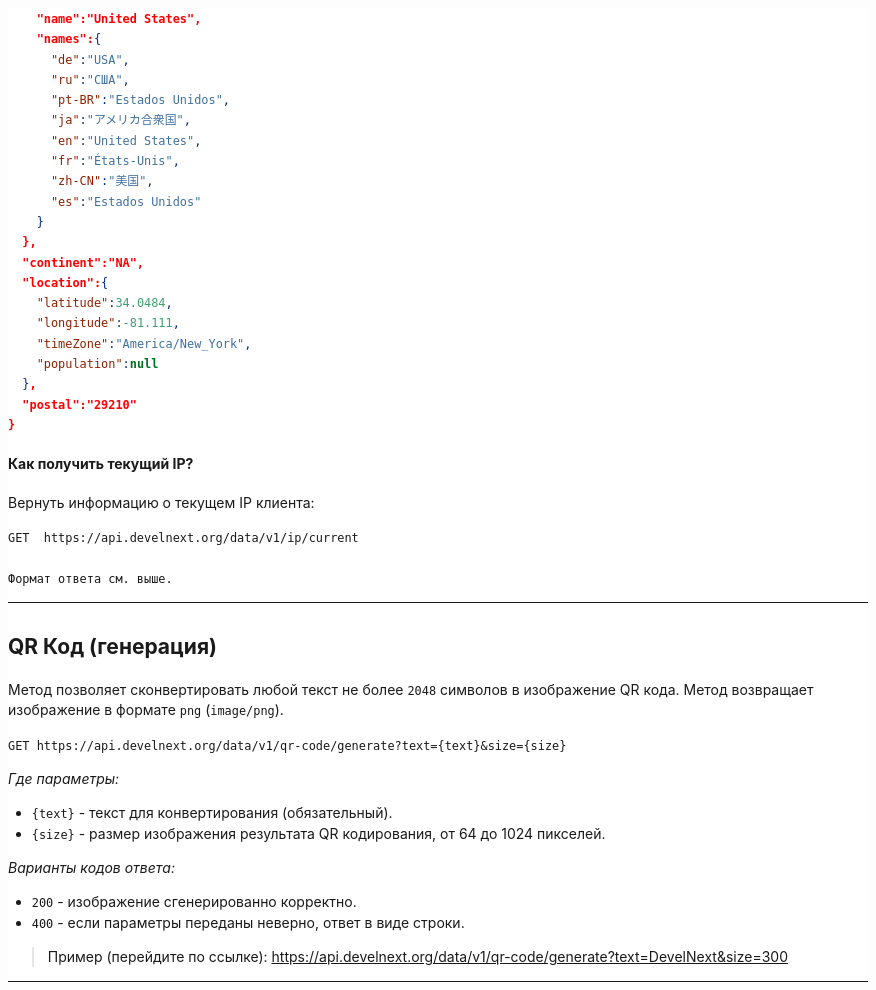 ```json
    "name":"United States",
    "names":{
      "de":"USA",
      "ru":"США",
      "pt-BR":"Estados Unidos",
      "ja":"アメリカ合衆国",
      "en":"United States",
      "fr":"États-Unis",
      "zh-CN":"美国",
      "es":"Estados Unidos"
    }
  },
  "continent":"NA",
  "location":{
    "latitude":34.0484,
    "longitude":-81.111,
    "timeZone":"America/New_York",
    "population":null
  },
  "postal":"29210"
}
```

#### Как получить текущий IP?

Вернуть информацию о текущем IP клиента:
```
GET  https://api.develnext.org/data/v1/ip/current

Формат ответа см. выше.
```

---

<a name=qr-code />

## QR Код (генерация)
Метод позволяет сконвертировать любой текст не более `2048` символов в изображение QR кода. Метод возвращает изображение в формате `png` (`image/png`).

```
GET https://api.develnext.org/data/v1/qr-code/generate?text={text}&size={size}
```

_Где параметры:_
- `{text}` - текст для конвертирования (обязательный).
- `{size}` - размер изображения результата QR кодирования, от 64 до 1024 пикселей.

_Варианты кодов ответа:_
- `200` - изображение сгенерированно корректно.
- `400` - если параметры переданы неверно, ответ в виде строки.

> Пример (перейдите по ссылке):
https://api.develnext.org/data/v1/qr-code/generate?text=DevelNext&size=300

---